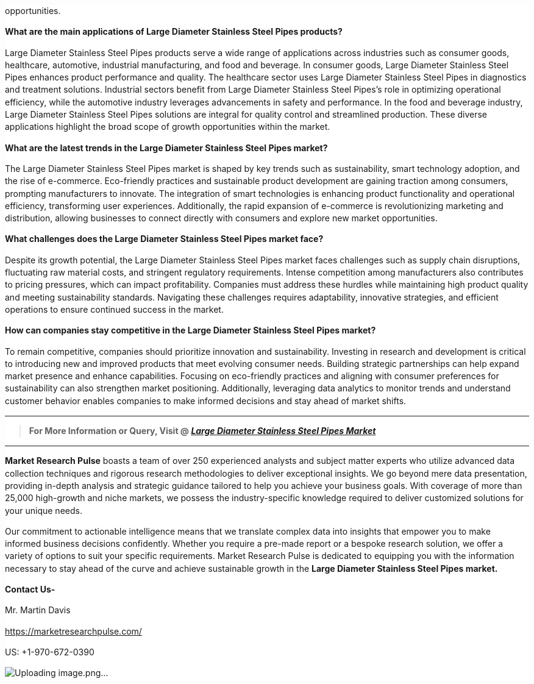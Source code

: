 opportunities.</p><p><strong>What are the main applications of Large Diameter Stainless Steel Pipes products?</strong></p><p>Large Diameter Stainless Steel Pipes products serve a wide range of applications across industries such as consumer goods, healthcare, automotive, industrial manufacturing, and food and beverage. In consumer goods, Large Diameter Stainless Steel Pipes enhances product performance and quality. The healthcare sector uses Large Diameter Stainless Steel Pipes in diagnostics and treatment solutions. Industrial sectors benefit from Large Diameter Stainless Steel Pipes&rsquo;s role in optimizing operational efficiency, while the automotive industry leverages advancements in safety and performance. In the food and beverage industry, Large Diameter Stainless Steel Pipes solutions are integral for quality control and streamlined production. These diverse applications highlight the broad scope of growth opportunities within the market.</p><p><strong>What are the latest trends in the Large Diameter Stainless Steel Pipes market?</strong></p><p>The Large Diameter Stainless Steel Pipes market is shaped by key trends such as sustainability, smart technology adoption, and the rise of e-commerce. Eco-friendly practices and sustainable product development are gaining traction among consumers, prompting manufacturers to innovate. The integration of smart technologies is enhancing product functionality and operational efficiency, transforming user experiences. Additionally, the rapid expansion of e-commerce is revolutionizing marketing and distribution, allowing businesses to connect directly with consumers and explore new market opportunities.</p><p><strong>What challenges does the Large Diameter Stainless Steel Pipes market face?</strong></p><p>Despite its growth potential, the Large Diameter Stainless Steel Pipes market faces challenges such as supply chain disruptions, fluctuating raw material costs, and stringent regulatory requirements. Intense competition among manufacturers also contributes to pricing pressures, which can impact profitability. Companies must address these hurdles while maintaining high product quality and meeting sustainability standards. Navigating these challenges requires adaptability, innovative strategies, and efficient operations to ensure continued success in the market.</p><p><strong>How can companies stay competitive in the Large Diameter Stainless Steel Pipes market?</strong></p><p>To remain competitive, companies should prioritize innovation and sustainability. Investing in research and development is critical to introducing new and improved products that meet evolving consumer needs. Building strategic partnerships can help expand market presence and enhance capabilities. Focusing on eco-friendly practices and aligning with consumer preferences for sustainability can also strengthen market positioning. Additionally, leveraging data analytics to monitor trends and understand customer behavior enables companies to make informed decisions and stay ahead of market shifts.</p><hr /><blockquote><p><strong>For More Information or Query, Visit @&nbsp;<em><a href="https://marketresearchpulse.com/report/147256/large-diameter-stainless-steel-pipes-market?utm_source=Linkedin&utm_medium=0112">Large Diameter Stainless Steel Pipes Market</a></em></strong></p></blockquote><hr /><p><strong>Market Research Pulse</strong> boasts a team of over 250 experienced analysts and subject matter experts who utilize advanced data collection techniques and rigorous research methodologies to deliver exceptional insights. We go beyond mere data presentation, providing in-depth analysis and strategic guidance tailored to help you achieve your business goals. With coverage of more than 25,000 high-growth and niche markets, we possess the industry-specific knowledge required to deliver customized solutions for your unique needs.</p><p>Our commitment to actionable intelligence means that we translate complex data into insights that empower you to make informed business decisions confidently. Whether you require a pre-made report or a bespoke research solution, we offer a variety of options to suit your specific requirements. Market Research Pulse is dedicated to equipping you with the information necessary to stay ahead of the curve and achieve sustainable growth in the <strong>Large Diameter Stainless Steel Pipes market.</strong></p><p><strong>Contact Us-</strong></p><p>Mr. Martin Davis</p><p>https://marketresearchpulse.com/</p><p>US: +1-970-672-0390</p>
![Uploading image.png…]()
